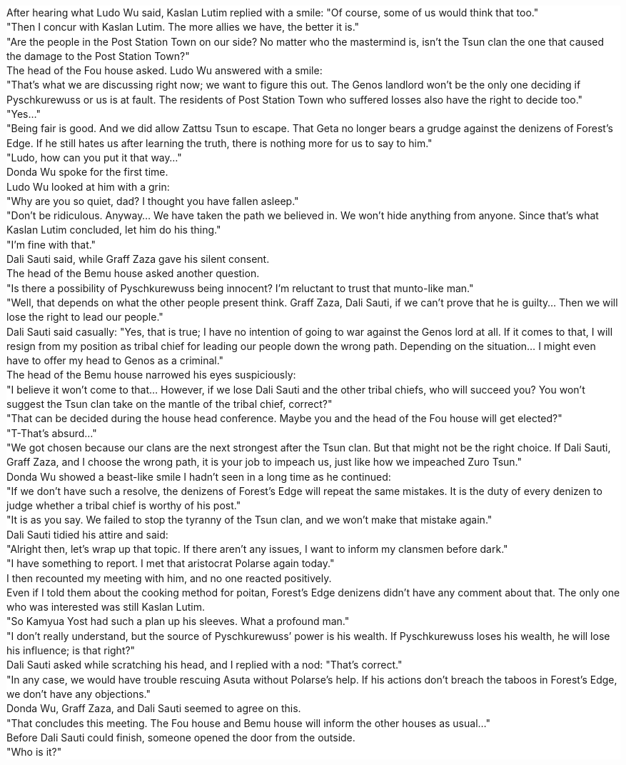 After hearing what Ludo Wu said, Kaslan Lutim replied with a smile: "Of course, some of us would think that too."<br/>
"Then I concur with Kaslan Lutim. The more allies we have, the better it is."<br/>
"Are the people in the Post Station Town on our side? No matter who the mastermind is, isn’t the Tsun clan the one that caused the damage to the Post Station Town?"<br/>
The head of the Fou house asked. Ludo Wu answered with a smile:<br/>
"That’s what we are discussing right now; we want to figure this out. The Genos landlord won’t be the only one deciding if Pyschkurewuss or us is at fault. The residents of Post Station Town who suffered losses also have the right to decide too."<br/>
"Yes…"<br/>
"Being fair is good. And we did allow Zattsu Tsun to escape. That Geta no longer bears a grudge against the denizens of Forest’s Edge. If he still hates us after learning the truth, there is nothing more for us to say to him."<br/>
"Ludo, how can you put it that way…"<br/>
Donda Wu spoke for the first time.<br/>
Ludo Wu looked at him with a grin:<br/>
"Why are you so quiet, dad? I thought you have fallen asleep."<br/>
"Don’t be ridiculous. Anyway… We have taken the path we believed in. We won’t hide anything from anyone. Since that’s what Kaslan Lutim concluded, let him do his thing."<br/>
"I’m fine with that."<br/>
Dali Sauti said, while Graff Zaza gave his silent consent.<br/>
The head of the Bemu house asked another question.<br/>
"Is there a possibility of Pyschkurewuss being innocent? I’m reluctant to trust that munto-like man."<br/>
"Well, that depends on what the other people present think. Graff Zaza, Dali Sauti, if we can’t prove that he is guilty… Then we will lose the right to lead our people."<br/>
Dali Sauti said casually: "Yes, that is true; I have no intention of going to war against the Genos lord at all. If it comes to that, I will resign from my position as tribal chief for leading our people down the wrong path. Depending on the situation… I might even have to offer my head to Genos as a criminal."<br/>
The head of the Bemu house narrowed his eyes suspiciously:<br/>
"I believe it won’t come to that… However, if we lose Dali Sauti and the other tribal chiefs, who will succeed you? You won’t suggest the Tsun clan take on the mantle of the tribal chief, correct?"<br/>
"That can be decided during the house head conference. Maybe you and the head of the Fou house will get elected?"<br/>
"T-That’s absurd…"<br/>
"We got chosen because our clans are the next strongest after the Tsun clan. But that might not be the right choice. If Dali Sauti, Graff Zaza, and I choose the wrong path, it is your job to impeach us, just like how we impeached Zuro Tsun."<br/>
Donda Wu showed a beast-like smile I hadn’t seen in a long time as he continued:<br/>
"If we don’t have such a resolve, the denizens of Forest’s Edge will repeat the same mistakes. It is the duty of every denizen to judge whether a tribal chief is worthy of his post."<br/>
"It is as you say. We failed to stop the tyranny of the Tsun clan, and we won’t make that mistake again."<br/>
Dali Sauti tidied his attire and said:<br/>
"Alright then, let’s wrap up that topic. If there aren’t any issues, I want to inform my clansmen before dark."<br/>
"I have something to report. I met that aristocrat Polarse again today."<br/>
I then recounted my meeting with him, and no one reacted positively.<br/>
Even if I told them about the cooking method for poitan, Forest’s Edge denizens didn’t have any comment about that. The only one who was interested was still Kaslan Lutim.<br/>
"So Kamyua Yost had such a plan up his sleeves. What a profound man."<br/>
"I don’t really understand, but the source of Pyschkurewuss’ power is his wealth. If Pyschkurewuss loses his wealth, he will lose his influence; is that right?"<br/>
Dali Sauti asked while scratching his head, and I replied with a nod: "That’s correct."<br/>
"In any case, we would have trouble rescuing Asuta without Polarse’s help. If his actions don’t breach the taboos in Forest’s Edge, we don’t have any objections."<br/>
Donda Wu, Graff Zaza, and Dali Sauti seemed to agree on this.<br/>
"That concludes this meeting. The Fou house and Bemu house will inform the other houses as usual…"<br/>
Before Dali Sauti could finish, someone opened the door from the outside.<br/>
"Who is it?"<br/>